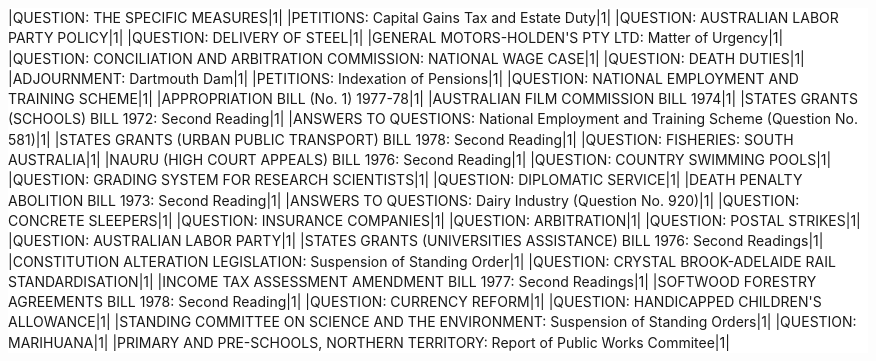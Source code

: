 |QUESTION: THE SPECIFIC MEASURES|1|
|PETITIONS: Capital Gains Tax and Estate Duty|1|
|QUESTION: AUSTRALIAN LABOR PARTY POLICY|1|
|QUESTION: DELIVERY OF STEEL|1|
|GENERAL MOTORS-HOLDEN'S PTY LTD: Matter of Urgency|1|
|QUESTION: CONCILIATION AND ARBITRATION COMMISSION: NATIONAL WAGE CASE|1|
|QUESTION: DEATH DUTIES|1|
|ADJOURNMENT: Dartmouth Dam|1|
|PETITIONS: Indexation of Pensions|1|
|QUESTION: NATIONAL EMPLOYMENT AND TRAINING SCHEME|1|
|APPROPRIATION BILL (No. 1) 1977-78|1|
|AUSTRALIAN FILM COMMISSION BILL 1974|1|
|STATES GRANTS (SCHOOLS) BILL 1972: Second Reading|1|
|ANSWERS TO QUESTIONS: National Employment and Training Scheme (Question No. 581)|1|
|STATES GRANTS (URBAN PUBLIC TRANSPORT) BILL 1978: Second Reading|1|
|QUESTION: FISHERIES: SOUTH AUSTRALIA|1|
|NAURU (HIGH COURT APPEALS) BILL 1976: Second Reading|1|
|QUESTION: COUNTRY SWIMMING POOLS|1|
|QUESTION: GRADING SYSTEM FOR RESEARCH SCIENTISTS|1|
|QUESTION: DIPLOMATIC SERVICE|1|
|DEATH PENALTY ABOLITION BILL 1973: Second Reading|1|
|ANSWERS TO QUESTIONS: Dairy Industry (Question No. 920)|1|
|QUESTION: CONCRETE SLEEPERS|1|
|QUESTION: INSURANCE COMPANIES|1|
|QUESTION: ARBITRATION|1|
|QUESTION: POSTAL STRIKES|1|
|QUESTION: AUSTRALIAN LABOR PARTY|1|
|STATES GRANTS (UNIVERSITIES ASSISTANCE) BILL 1976: Second Readings|1|
|CONSTITUTION ALTERATION LEGISLATION: Suspension of Standing Order|1|
|QUESTION: CRYSTAL BROOK-ADELAIDE RAIL STANDARDISATION|1|
|INCOME TAX ASSESSMENT AMENDMENT BILL 1977: Second Readings|1|
|SOFTWOOD FORESTRY AGREEMENTS BILL 1978: Second Reading|1|
|QUESTION: CURRENCY REFORM|1|
|QUESTION: HANDICAPPED CHILDREN'S ALLOWANCE|1|
|STANDING COMMITTEE ON SCIENCE AND THE ENVIRONMENT: Suspension of Standing Orders|1|
|QUESTION: MARIHUANA|1|
|PRIMARY AND PRE-SCHOOLS, NORTHERN TERRITORY: Report of Public Works Commitee|1|